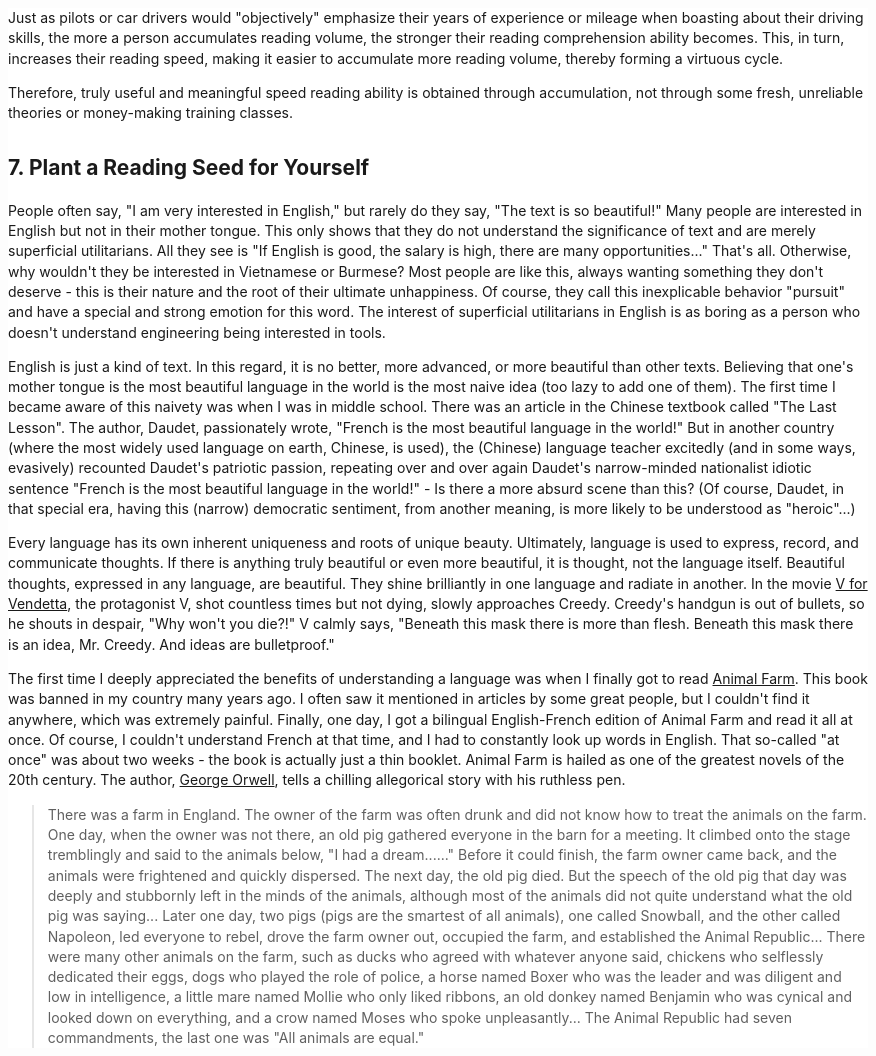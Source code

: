 Just as pilots or car drivers would "objectively" emphasize their years of experience or mileage when boasting about their driving skills, the more a person accumulates reading volume, the stronger their reading comprehension ability becomes. This, in turn, increases their reading speed, making it easier to accumulate more reading volume, thereby forming a virtuous cycle.

Therefore, truly useful and meaningful speed reading ability is obtained through accumulation, not through some fresh, unreliable theories or money-making training classes.

## 7. Plant a Reading Seed for Yourself

People often say, "I am very interested in English," but rarely do they say, "The text is so beautiful!" Many people are interested in English but not in their mother tongue. This only shows that they do not understand the significance of text and are merely superficial utilitarians. All they see is "If English is good, the salary is high, there are many opportunities..." That's all. Otherwise, why wouldn't they be interested in Vietnamese or Burmese? Most people are like this, always wanting something they don't deserve - this is their nature and the root of their ultimate unhappiness. Of course, they call this inexplicable behavior "pursuit" and have a special and strong emotion for this word. The interest of superficial utilitarians in English is as boring as a person who doesn't understand engineering being interested in tools.

English is just a kind of text. In this regard, it is no better, more advanced, or more beautiful than other texts. Believing that one's mother tongue is the most beautiful language in the world is the most naive idea (too lazy to add one of them). The first time I became aware of this naivety was when I was in middle school. There was an article in the Chinese textbook called "The Last Lesson". The author, Daudet, passionately wrote, "French is the most beautiful language in the world!" But in another country (where the most widely used language on earth, Chinese, is used), the (Chinese) language teacher excitedly (and in some ways, evasively) recounted Daudet's patriotic passion, repeating over and over again Daudet's narrow-minded nationalist idiotic sentence "French is the most beautiful language in the world!" - Is there a more absurd scene than this? (Of course, Daudet, in that special era, having this (narrow) democratic sentiment, from another meaning, is more likely to be understood as "heroic"...)

Every language has its own inherent uniqueness and roots of unique beauty. Ultimately, language is used to express, record, and communicate thoughts. If there is anything truly beautiful or even more beautiful, it is thought, not the language itself. Beautiful thoughts, expressed in any language, are beautiful. They shine brilliantly in one language and radiate in another. In the movie [V for Vendetta](http://en.wikipedia.org/wiki/V_for_Vendetta_(film)), the protagonist V, shot countless times but not dying, slowly approaches Creedy. Creedy's handgun is out of bullets, so he shouts in despair, "Why won't you die?!" V calmly says, "Beneath this mask there is more than flesh. Beneath this mask there is an idea, Mr. Creedy. And ideas are bulletproof."

The first time I deeply appreciated the benefits of understanding a language was when I finally got to read [Animal Farm](http://en.wikipedia.org/wiki/Animal_Farm). This book was banned in my country many years ago. I often saw it mentioned in articles by some great people, but I couldn't find it anywhere, which was extremely painful. Finally, one day, I got a bilingual English-French edition of Animal Farm and read it all at once. Of course, I couldn't understand French at that time, and I had to constantly look up words in English. That so-called "at once" was about two weeks - the book is actually just a thin booklet. Animal Farm is hailed as one of the greatest novels of the 20th century. The author, [George Orwell](http://en.wikipedia.org/wiki/George_Orwell), tells a chilling allegorical story with his ruthless pen.

> There was a farm in England. The owner of the farm was often drunk and did not know how to treat the animals on the farm. One day, when the owner was not there, an old pig gathered everyone in the barn for a meeting. It climbed onto the stage tremblingly and said to the animals below, "I had a dream......" Before it could finish, the farm owner came back, and the animals were frightened and quickly dispersed. The next day, the old pig died. But the speech of the old pig that day was deeply and stubbornly left in the minds of the animals, although most of the animals did not quite understand what the old pig was saying... Later one day, two pigs (pigs are the smartest of all animals), one called Snowball, and the other called Napoleon, led everyone to rebel, drove the farm owner out, occupied the farm, and established the Animal Republic... There were many other animals on the farm, such as ducks who agreed with whatever anyone said, chickens who selflessly dedicated their eggs, dogs who played the role of police, a horse named Boxer who was the leader and was diligent and low in intelligence, a little mare named Mollie who only liked ribbons, an old donkey named Benjamin who was cynical and looked down on everything, and a crow named Moses who spoke unpleasantly... The Animal Republic had seven commandments, the last one was "All animals are equal."
